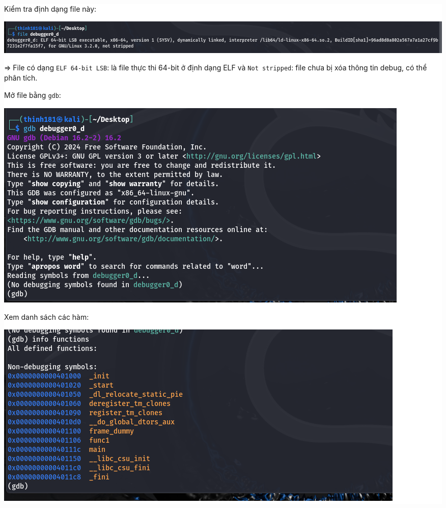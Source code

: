 Kiểm tra định dạng file này: 

![img](https://github.com/DucThinh47/PicoCTF_Writeups/blob/main/Reversing/images/image107.png?raw=true)

=> File có dạng `ELF 64-bit LSB`: là file thực thi 64-bit ở định dạng ELF và `Not stripped`: file chưa bị xóa thông tin debug, có thể phân tích.

Mở file bằng `gdb`: 

![img](https://github.com/DucThinh47/PicoCTF_Writeups/blob/main/Reversing/images/image108.png?raw=true)

Xem danh sách các hàm: 

![img](https://github.com/DucThinh47/PicoCTF_Writeups/blob/main/Reversing/images/image109.png?raw=true)
